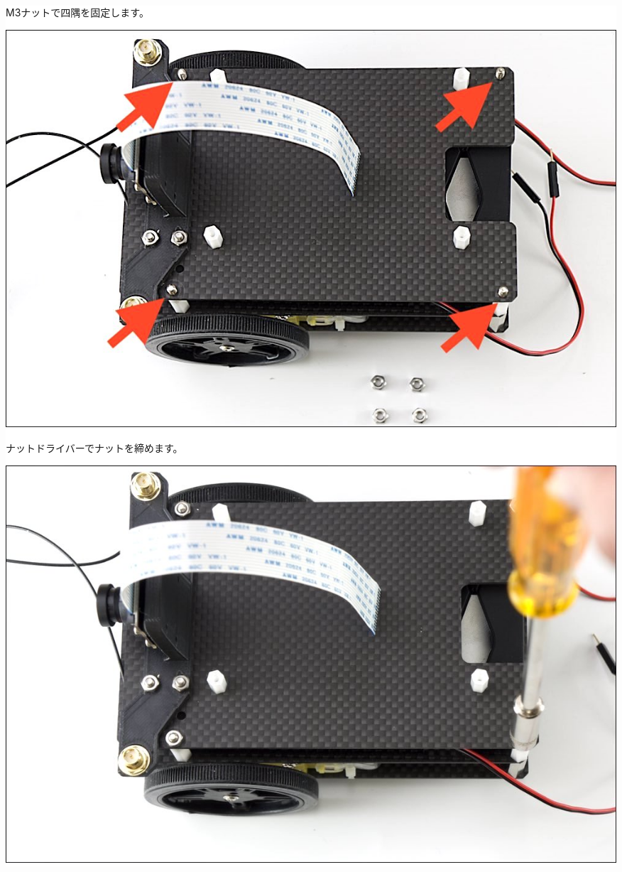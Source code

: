 M3ナットで四隅を固定します。

![](./../../img/Convine_11/Chassis_Mount_Middle.jpg)

ナットドライバーでナットを締めます。

![](./../../img/Convine_11/ChassisMount_Middle_NutDriver.jpg)
